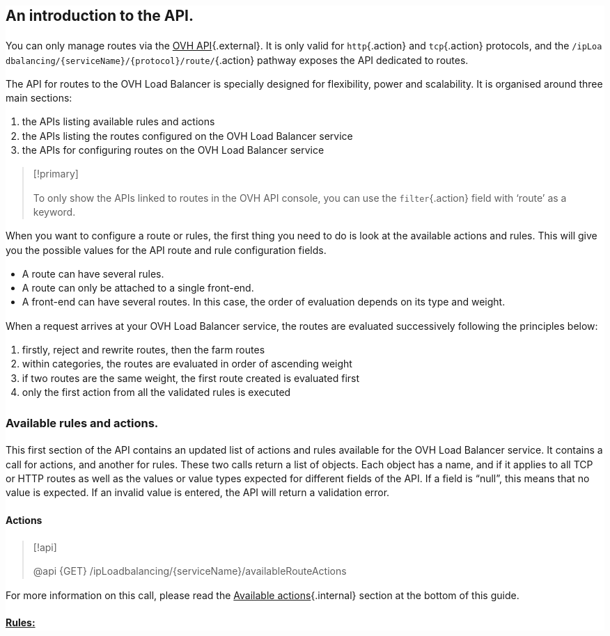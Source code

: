 ## An introduction to the API.

You can only manage routes via the [OVH API](https://ca.api.ovh.com/){.external}. It is only valid for `http`{.action} and `tcp`{.action} protocols, and the `/ipLoadbalancing/{serviceName}/{protocol}/route/`{.action} pathway exposes the API dedicated to routes.

The API for routes to the OVH Load Balancer is specially designed for flexibility, power and scalability. It is organised around three main sections:

1. the APIs listing available rules and actions
2. the APIs listing the routes configured on the OVH Load Balancer service
3. the APIs for configuring routes on the OVH Load Balancer service

> [!primary]
>
> To only show the APIs linked to routes in the OVH API console, you can use the `filter`{.action} field with ‘route’ as a keyword.
> 

When you want to configure a route or rules, the first thing you need to do is look at the available actions and rules. This will give you the possible values for the API route and rule configuration fields.

- A route can have several rules.
- A route can only be attached to a single front-end.
- A front-end can have several routes. In this case, the order of evaluation depends on its type and weight.

When a request arrives at your OVH Load Balancer service, the routes are evaluated successively following the principles below:

1. firstly, reject and rewrite routes, then the farm routes
1. within categories, the routes are evaluated in order of ascending weight
1. if two routes are the same weight, the first route created is evaluated first
1. only the first action from all the validated rules is executed

### Available rules and actions.

This first section of the API contains an updated list of actions and rules available for the OVH Load Balancer service. It contains a call for actions, and another for rules. These two calls return a list of objects. Each object has a name, and if it applies to all TCP or HTTP routes as well as the values or value types expected for different fields of the API. If a field is “null”, this means that no value is expected. If an invalid value is entered, the API will return a validation error.

#### Actions

> [!api]
>
> @api {GET} /ipLoadbalancing/{serviceName}/availableRouteActions
> 

For more information on this call, please read the [Available actions](#available-actions){.internal} section at the bottom of this guide.

#### <u>Rules:</u>
